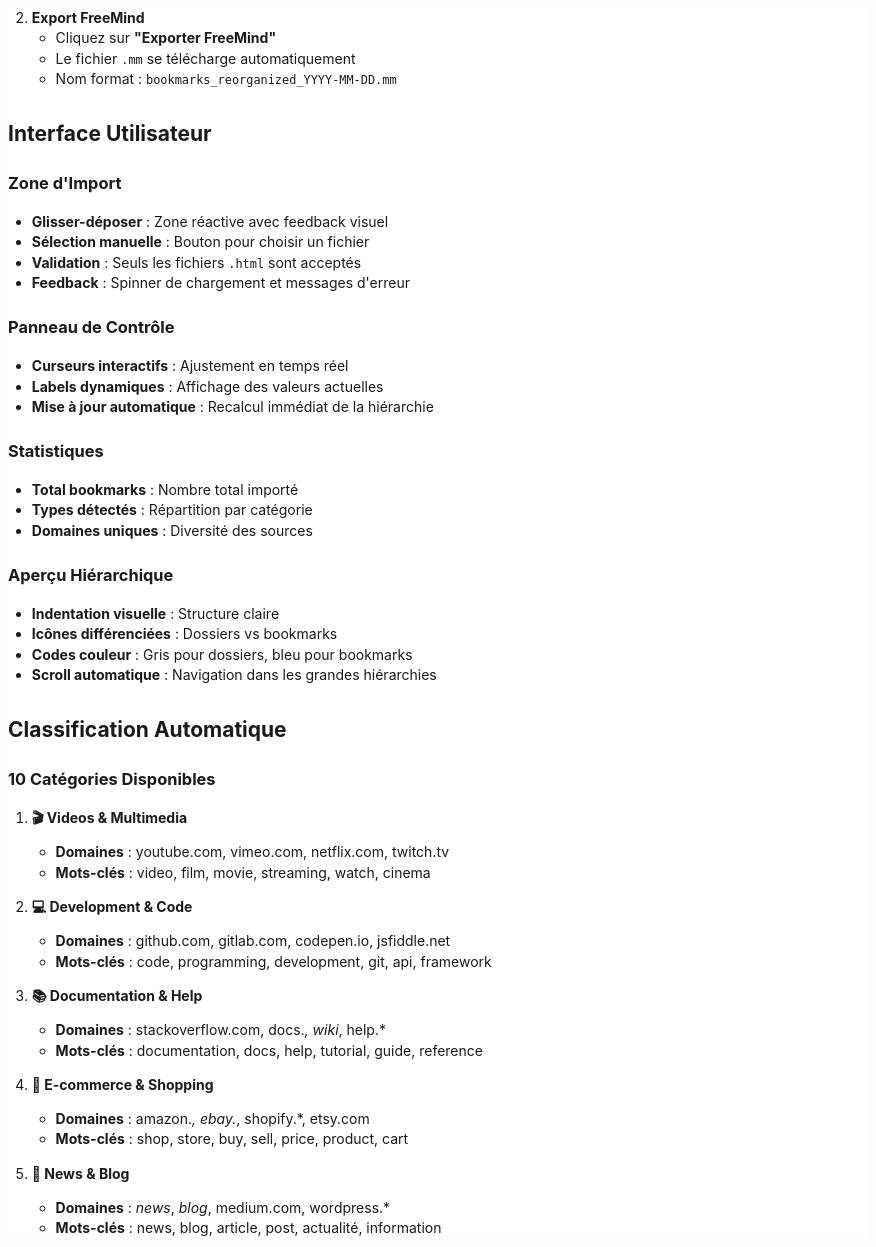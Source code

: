 2. **Export FreeMind**
   - Cliquez sur **"Exporter FreeMind"**
   - Le fichier `.mm` se télécharge automatiquement
   - Nom format : `bookmarks_reorganized_YYYY-MM-DD.mm`

## Interface Utilisateur

### Zone d'Import
- **Glisser-déposer** : Zone réactive avec feedback visuel
- **Sélection manuelle** : Bouton pour choisir un fichier
- **Validation** : Seuls les fichiers `.html` sont acceptés
- **Feedback** : Spinner de chargement et messages d'erreur

### Panneau de Contrôle
- **Curseurs interactifs** : Ajustement en temps réel
- **Labels dynamiques** : Affichage des valeurs actuelles
- **Mise à jour automatique** : Recalcul immédiat de la hiérarchie

### Statistiques
- **Total bookmarks** : Nombre total importé
- **Types détectés** : Répartition par catégorie
- **Domaines uniques** : Diversité des sources

### Aperçu Hiérarchique
- **Indentation visuelle** : Structure claire
- **Icônes différenciées** : Dossiers vs bookmarks
- **Codes couleur** : Gris pour dossiers, bleu pour bookmarks
- **Scroll automatique** : Navigation dans les grandes hiérarchies

## Classification Automatique

### 10 Catégories Disponibles

1. **🎬 Videos & Multimedia**
   - **Domaines** : youtube.com, vimeo.com, netflix.com, twitch.tv
   - **Mots-clés** : video, film, movie, streaming, watch, cinema

2. **💻 Development & Code**
   - **Domaines** : github.com, gitlab.com, codepen.io, jsfiddle.net
   - **Mots-clés** : code, programming, development, git, api, framework

3. **📚 Documentation & Help**
   - **Domaines** : stackoverflow.com, docs.*, wiki*, help.*
   - **Mots-clés** : documentation, docs, help, tutorial, guide, reference

4. **🛒 E-commerce & Shopping**
   - **Domaines** : amazon.*, ebay.*, shopify.*, etsy.com
   - **Mots-clés** : shop, store, buy, sell, price, product, cart

5. **📰 News & Blog**
   - **Domaines** : *news*, *blog*, medium.com, wordpress.*
   - **Mots-clés** : news, blog, article, post, actualité, information

